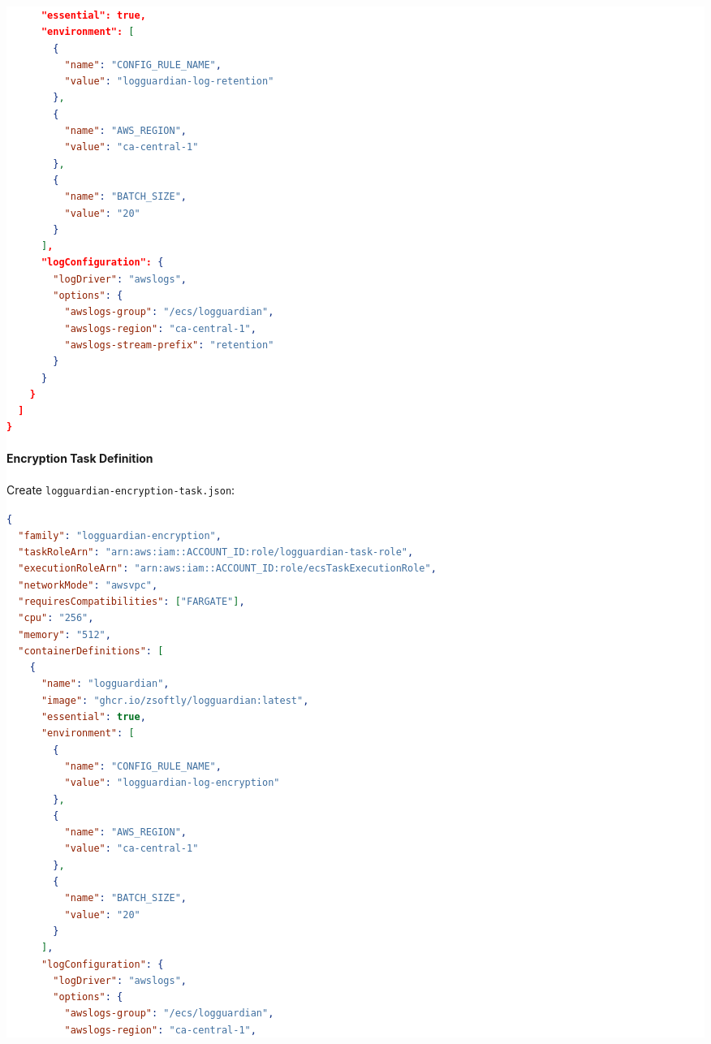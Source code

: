 ```json
      "essential": true,
      "environment": [
        {
          "name": "CONFIG_RULE_NAME",
          "value": "logguardian-log-retention"
        },
        {
          "name": "AWS_REGION",
          "value": "ca-central-1"
        },
        {
          "name": "BATCH_SIZE",
          "value": "20"
        }
      ],
      "logConfiguration": {
        "logDriver": "awslogs",
        "options": {
          "awslogs-group": "/ecs/logguardian",
          "awslogs-region": "ca-central-1",
          "awslogs-stream-prefix": "retention"
        }
      }
    }
  ]
}
```

#### Encryption Task Definition
Create `logguardian-encryption-task.json`:

```json
{
  "family": "logguardian-encryption",
  "taskRoleArn": "arn:aws:iam::ACCOUNT_ID:role/logguardian-task-role",
  "executionRoleArn": "arn:aws:iam::ACCOUNT_ID:role/ecsTaskExecutionRole",
  "networkMode": "awsvpc",
  "requiresCompatibilities": ["FARGATE"],
  "cpu": "256",
  "memory": "512",
  "containerDefinitions": [
    {
      "name": "logguardian",
      "image": "ghcr.io/zsoftly/logguardian:latest",
      "essential": true,
      "environment": [
        {
          "name": "CONFIG_RULE_NAME",
          "value": "logguardian-log-encryption"
        },
        {
          "name": "AWS_REGION",
          "value": "ca-central-1"
        },
        {
          "name": "BATCH_SIZE",
          "value": "20"
        }
      ],
      "logConfiguration": {
        "logDriver": "awslogs",
        "options": {
          "awslogs-group": "/ecs/logguardian",
          "awslogs-region": "ca-central-1",
```